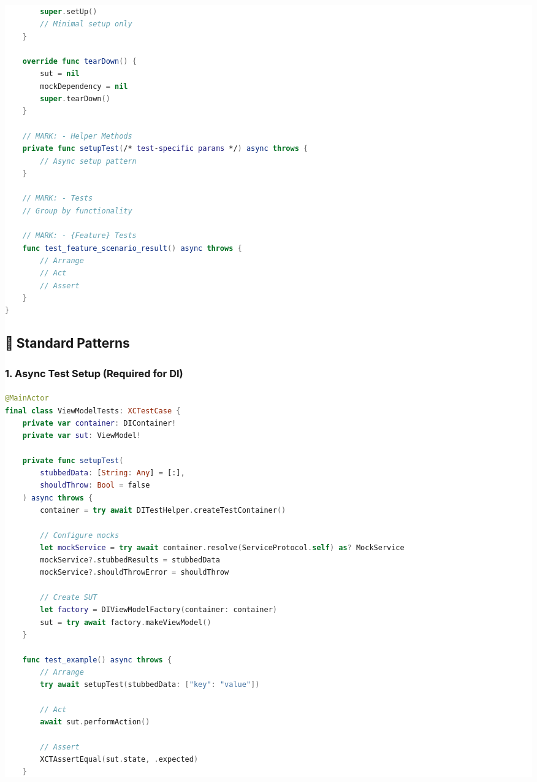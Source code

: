 ```swift
        super.setUp()
        // Minimal setup only
    }
    
    override func tearDown() {
        sut = nil
        mockDependency = nil
        super.tearDown()
    }
    
    // MARK: - Helper Methods
    private func setupTest(/* test-specific params */) async throws {
        // Async setup pattern
    }
    
    // MARK: - Tests
    // Group by functionality
    
    // MARK: - {Feature} Tests
    func test_feature_scenario_result() async throws {
        // Arrange
        // Act  
        // Assert
    }
}
```

## 🔧 Standard Patterns

### 1. Async Test Setup (Required for DI)
```swift
@MainActor
final class ViewModelTests: XCTestCase {
    private var container: DIContainer!
    private var sut: ViewModel!
    
    private func setupTest(
        stubbedData: [String: Any] = [:],
        shouldThrow: Bool = false
    ) async throws {
        container = try await DITestHelper.createTestContainer()
        
        // Configure mocks
        let mockService = try await container.resolve(ServiceProtocol.self) as? MockService
        mockService?.stubbedResults = stubbedData
        mockService?.shouldThrowError = shouldThrow
        
        // Create SUT
        let factory = DIViewModelFactory(container: container)
        sut = try await factory.makeViewModel()
    }
    
    func test_example() async throws {
        // Arrange
        try await setupTest(stubbedData: ["key": "value"])
        
        // Act
        await sut.performAction()
        
        // Assert
        XCTAssertEqual(sut.state, .expected)
    }
```